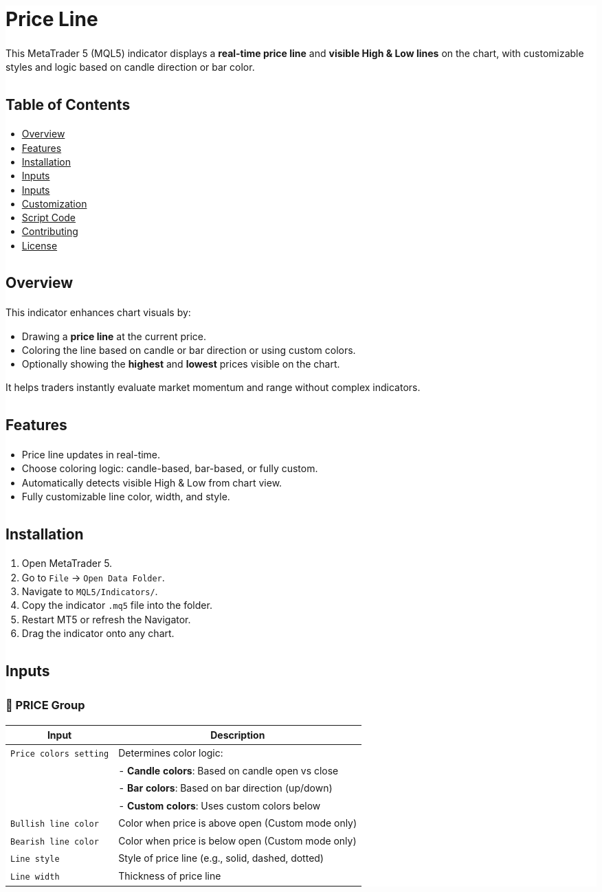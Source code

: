 # Price Line
This MetaTrader 5 (MQL5) indicator displays a **real-time price line** and **visible High & Low lines** on the chart, with customizable styles and logic based on candle direction or bar color.


## Table of Contents
- [Overview](#overview)
- [Features](#features)
- [Installation](#installation)
- [Inputs](#inputs)
- [Inputs](#inputs)
- [Customization](#customization)
- [Script Code](#script-code)
- [Contributing](#contributing)
- [License](#license)


## Overview
This indicator enhances chart visuals by:
- Drawing a **price line** at the current price.
- Coloring the line based on candle or bar direction or using custom colors.
- Optionally showing the **highest** and **lowest** prices visible on the chart.

It helps traders instantly evaluate market momentum and range without complex indicators.


## Features
- Price line updates in real-time.
- Choose coloring logic: candle-based, bar-based, or fully custom.
- Automatically detects visible High & Low from chart view.
- Fully customizable line color, width, and style.


## Installation
1. Open MetaTrader 5.
2. Go to `File` → `Open Data Folder`.
3. Navigate to `MQL5/Indicators/`.
4. Copy the indicator `.mq5` file into the folder.
5. Restart MT5 or refresh the Navigator.
6. Drag the indicator onto any chart.


## Inputs

### 🔹 PRICE Group

| Input                    | Description                                                           |
|--------------------------|-----------------------------------------------------------------------|
| `Price colors setting`   | Determines color logic:                                               |
|                          | - **Candle colors**: Based on candle open vs close                    |
|                          | - **Bar colors**: Based on bar direction (up/down)                    |
|                          | - **Custom colors**: Uses custom colors below                         |
| `Bullish line color`     | Color when price is above open (Custom mode only)                     |
| `Bearish line color`     | Color when price is below open (Custom mode only)                     |
| `Line style`             | Style of price line (e.g., solid, dashed, dotted)                     |
| `Line width`             | Thickness of price line                                               |
